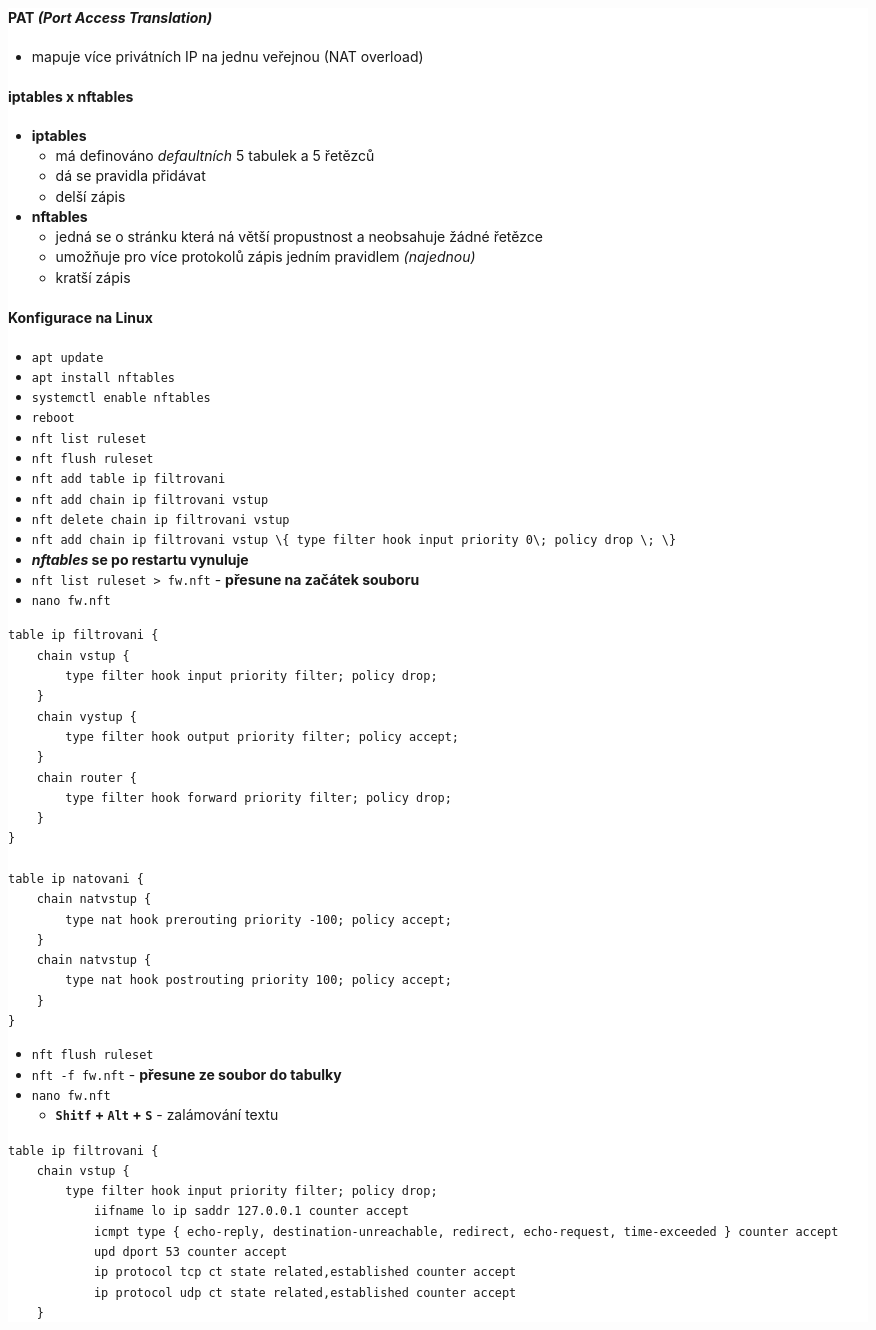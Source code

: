 #### **PAT *(Port Access Translation)***
- mapuje více privátních IP na jednu veřejnou (NAT overload)

#### iptables x nftables
- **iptables**
  - má definováno *defaultních* 5 tabulek a 5 řetězců
  - dá se pravidla přidávat
  - delší zápis
- **nftables**
  - jedná se o stránku která ná větší propustnost a neobsahuje žádné řetězce
  - umožňuje pro více protokolů zápis jedním pravidlem *(najednou)*
  - kratší zápis

#### Konfigurace na Linux
- `apt update`
- `apt install nftables`
- `systemctl enable nftables`
- `reboot`
- `nft list ruleset`
- `nft flush ruleset`
- `nft add table ip filtrovani`
- `nft add chain ip filtrovani vstup`
- `nft delete chain ip filtrovani vstup`
- `nft add chain ip filtrovani vstup \{ type filter hook input priority 0\; policy drop \; \}`
- ***nftables* se po restartu vynuluje**
- `nft list ruleset > fw.nft` - **přesune na začátek souboru**
- `nano fw.nft`
```
table ip filtrovani {
	chain vstup {
		type filter hook input priority filter; policy drop;
	}
	chain vystup {
		type filter hook output priority filter; policy accept;
	}
	chain router {
		type filter hook forward priority filter; policy drop;
	}
}

table ip natovani {
	chain natvstup {
		type nat hook prerouting priority -100; policy accept;
	}
	chain natvstup {
		type nat hook postrouting priority 100; policy accept;
	}
}
```
- `nft flush ruleset`
- `nft -f fw.nft` - **přesune ze soubor do tabulky**
- `nano fw.nft`
  - **`Shitf` + `Alt` + `S`** - zalámování textu
```
table ip filtrovani {
	chain vstup {
		type filter hook input priority filter; policy drop;
			iifname lo ip saddr 127.0.0.1 counter accept
			icmpt type { echo-reply, destination-unreachable, redirect, echo-request, time-exceeded } counter accept
			upd dport 53 counter accept
			ip protocol tcp ct state related,established counter accept
			ip protocol udp ct state related,established counter accept
	}
```